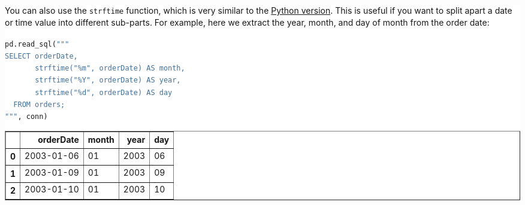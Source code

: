 

You can also use the `strftime` function, which is very similar to the [Python version](https://docs.python.org/3/library/datetime.html#strftime-strptime-behavior). This is useful if you want to split apart a date or time value into different sub-parts. For example, here we extract the year, month, and day of month from the order date:


```python
pd.read_sql("""
SELECT orderDate,
       strftime("%m", orderDate) AS month,
       strftime("%Y", orderDate) AS year,
       strftime("%d", orderDate) AS day
  FROM orders;
""", conn)
```




<div>
<style scoped>
    .dataframe tbody tr th:only-of-type {
        vertical-align: middle;
    }

    .dataframe tbody tr th {
        vertical-align: top;
    }

    .dataframe thead th {
        text-align: right;
    }
</style>
<table border="1" class="dataframe">
  <thead>
    <tr style="text-align: right;">
      <th></th>
      <th>orderDate</th>
      <th>month</th>
      <th>year</th>
      <th>day</th>
    </tr>
  </thead>
  <tbody>
    <tr>
      <th>0</th>
      <td>2003-01-06</td>
      <td>01</td>
      <td>2003</td>
      <td>06</td>
    </tr>
    <tr>
      <th>1</th>
      <td>2003-01-09</td>
      <td>01</td>
      <td>2003</td>
      <td>09</td>
    </tr>
    <tr>
      <th>2</th>
      <td>2003-01-10</td>
      <td>01</td>
      <td>2003</td>
      <td>10</td>
    </tr>
    <tr>